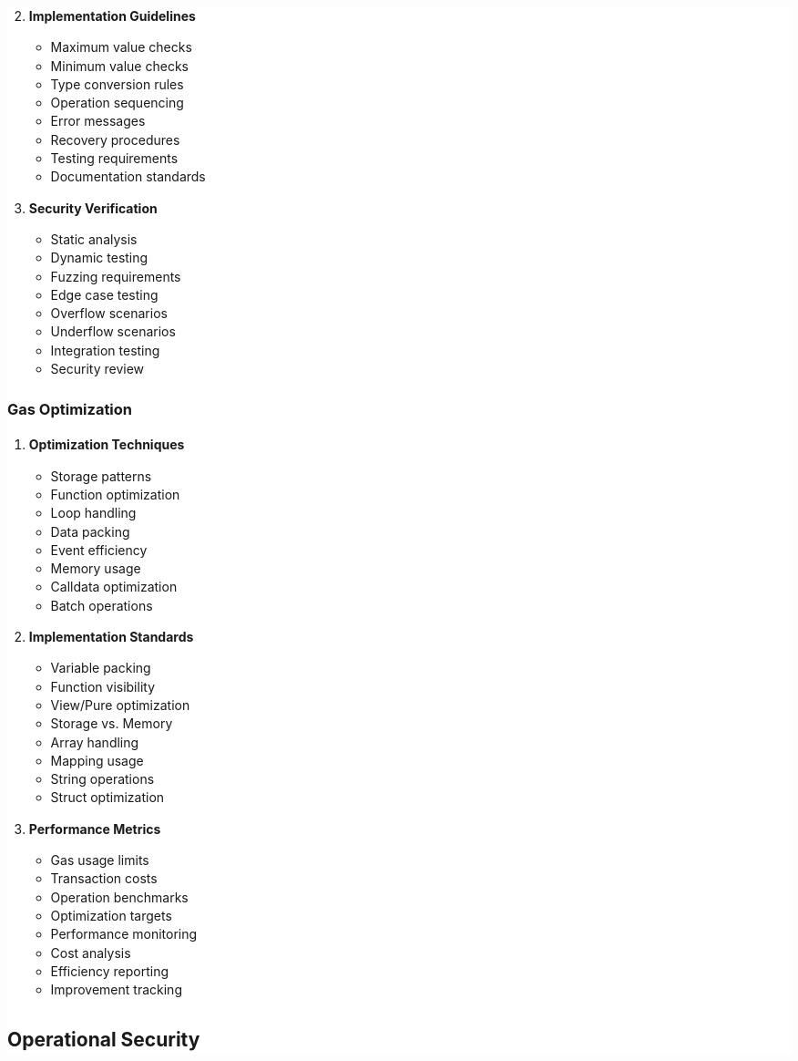 2. **Implementation Guidelines**
   - Maximum value checks
   - Minimum value checks
   - Type conversion rules
   - Operation sequencing
   - Error messages
   - Recovery procedures
   - Testing requirements
   - Documentation standards

3. **Security Verification**
   - Static analysis
   - Dynamic testing
   - Fuzzing requirements
   - Edge case testing
   - Overflow scenarios
   - Underflow scenarios
   - Integration testing
   - Security review

### Gas Optimization

1. **Optimization Techniques**
   - Storage patterns
   - Function optimization
   - Loop handling
   - Data packing
   - Event efficiency
   - Memory usage
   - Calldata optimization
   - Batch operations

2. **Implementation Standards**
   - Variable packing
   - Function visibility
   - View/Pure optimization
   - Storage vs. Memory
   - Array handling
   - Mapping usage
   - String operations
   - Struct optimization

3. **Performance Metrics**
   - Gas usage limits
   - Transaction costs
   - Operation benchmarks
   - Optimization targets
   - Performance monitoring
   - Cost analysis
   - Efficiency reporting
   - Improvement tracking

## Operational Security
